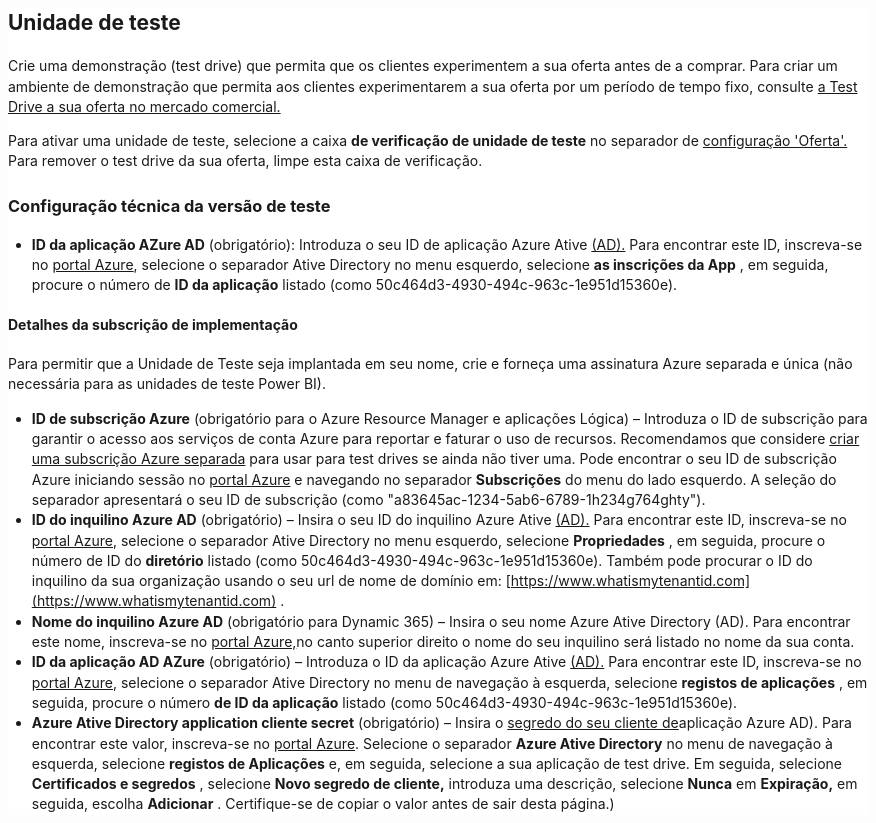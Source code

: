 ## <a name="test-drive"></a>Unidade de teste

Crie uma demonstração (test drive) que permita que os clientes experimentem a sua oferta antes de a comprar. Para criar um ambiente de demonstração que permita aos clientes experimentarem a sua oferta por um período de tempo fixo, consulte [a Test Drive a sua oferta no mercado comercial.](../what-is-test-drive.md)

Para ativar uma unidade de teste, selecione a caixa **de verificação de unidade de teste** no separador de [configuração 'Oferta'.](#test-drive) Para remover o test drive da sua oferta, limpe esta caixa de verificação.

### <a name="test-drive-technical-configuration"></a>Configuração técnica da versão de teste

- **ID da aplicação AZure AD** (obrigatório): Introduza o seu ID de aplicação Azure Ative [(AD).](../../active-directory/develop/howto-create-service-principal-portal.md#get-tenant-and-app-id-values-for-signing-in) Para encontrar este ID, inscreva-se no [portal Azure](https://portal.azure.com/), selecione o separador Ative Directory no menu esquerdo, selecione **as inscrições da App** , em seguida, procure o número de **ID da aplicação** listado (como 50c464d3-4930-494c-963c-1e951d15360e).

#### <a name="deployment-subscription-details"></a>Detalhes da subscrição de implementação

Para permitir que a Unidade de Teste seja implantada em seu nome, crie e forneça uma assinatura Azure separada e única (não necessária para as unidades de teste Power BI).

* **ID de subscrição Azure** (obrigatório para o Azure Resource Manager e aplicações Lógica) – Introduza o ID de subscrição para garantir o acesso aos serviços de conta Azure para reportar e faturar o uso de recursos. Recomendamos que considere [criar uma subscrição Azure separada](../../cost-management-billing/manage/create-subscription.md) para usar para test drives se ainda não tiver uma. Pode encontrar o seu ID de subscrição Azure iniciando sessão no [portal Azure](https://portal.azure.com/) e navegando no separador **Subscrições** do menu do lado esquerdo. A seleção do separador apresentará o seu ID de subscrição (como "a83645ac-1234-5ab6-6789-1h234g764ghty").
* **ID do inquilino Azure AD** (obrigatório) – Insira o seu ID do inquilino Azure Ative [(AD).](../../active-directory/develop/howto-create-service-principal-portal.md#get-tenant-and-app-id-values-for-signing-in) Para encontrar este ID, inscreva-se no [portal Azure](https://portal.azure.com/), selecione o separador Ative Directory no menu esquerdo, selecione **Propriedades** , em seguida, procure o número de ID do **diretório** listado (como 50c464d3-4930-494c-963c-1e951d15360e). Também pode procurar o ID do inquilino da sua organização usando o seu url de nome de domínio em:  [https://www.whatismytenantid.com](https://www.whatismytenantid.com) .
* **Nome do inquilino Azure AD** (obrigatório para Dynamic 365) – Insira o seu nome Azure Ative Directory (AD). Para encontrar este nome, inscreva-se no [portal Azure,](https://portal.azure.com/)no canto superior direito o nome do seu inquilino será listado no nome da sua conta.
* **ID da aplicação AD AZure** (obrigatório) – Introduza o ID da aplicação Azure Ative [(AD).](../../active-directory/develop/howto-create-service-principal-portal.md#get-tenant-and-app-id-values-for-signing-in) Para encontrar este ID, inscreva-se no [portal Azure](https://portal.azure.com/), selecione o separador Ative Directory no menu de navegação à esquerda, selecione **registos de aplicações** , em seguida, procure o número **de ID da aplicação** listado (como 50c464d3-4930-494c-963c-1e951d15360e).
* **Azure Ative Directory application cliente secret** (obrigatório) – Insira o [segredo do seu cliente de](../../active-directory/develop/howto-create-service-principal-portal.md#option-2-create-a-new-application-secret)aplicação Azure AD). Para encontrar este valor, inscreva-se no [portal Azure](https://portal.azure.com/). Selecione o separador **Azure Ative Directory** no menu de navegação à esquerda, selecione **registos de Aplicações** e, em seguida, selecione a sua aplicação de test drive. Em seguida, selecione **Certificados e segredos** , selecione **Novo segredo de cliente,** introduza uma descrição, selecione **Nunca** em **Expiração,** em seguida, escolha **Adicionar** . Certifique-se de copiar o valor antes de sair desta página.)
